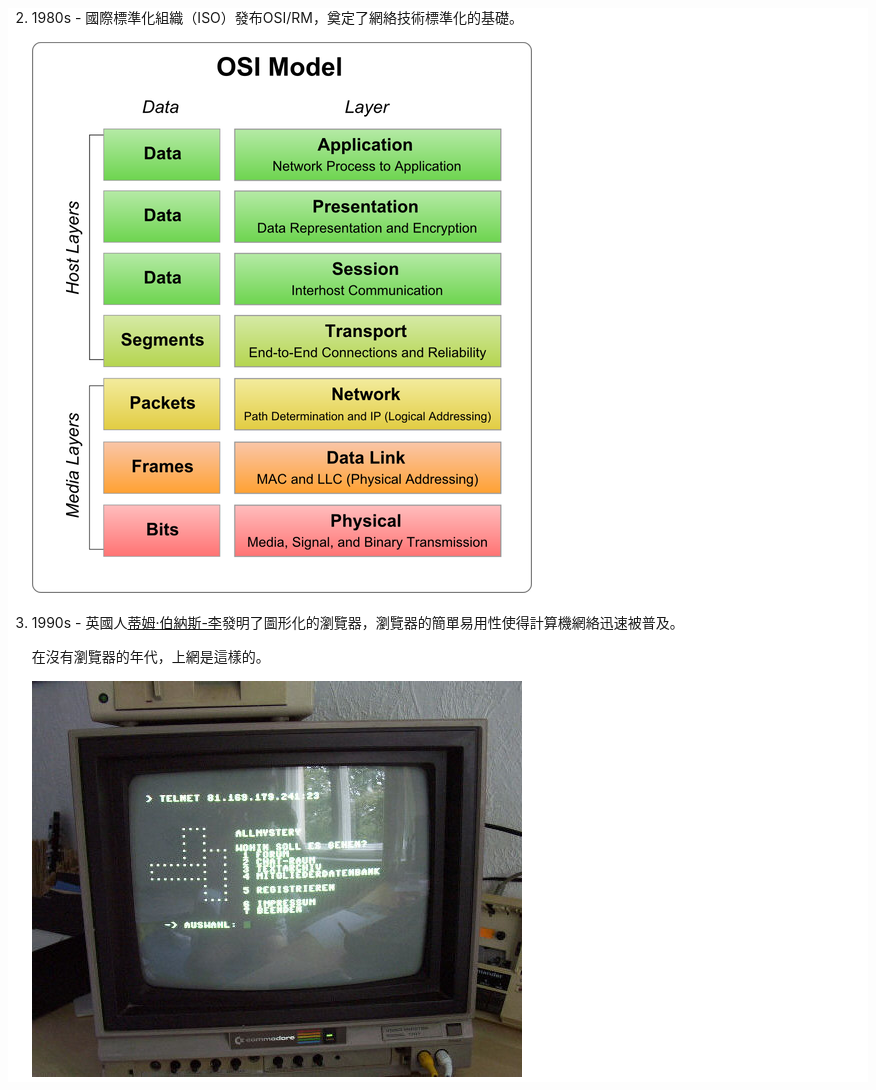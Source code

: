 2. 1980s - 國際標準化組織（ISO）發布OSI/RM，奠定了網絡技術標準化的基礎。

   ![](/public/img/python-100-days-01-15/osimodel.png)

3. 1990s - 英國人[蒂姆·伯納斯-李](https://zh.wikipedia.org/wiki/%E6%8F%90%E5%A7%86%C2%B7%E6%9F%8F%E5%85%A7%E8%8C%B2-%E6%9D%8E)發明了圖形化的瀏覽器，瀏覽器的簡單易用性使得計算機網絡迅速被普及。

   在沒有瀏覽器的年代，上網是這樣的。

   ![](/public/img/python-100-days-01-15/before-browser.jpg)
